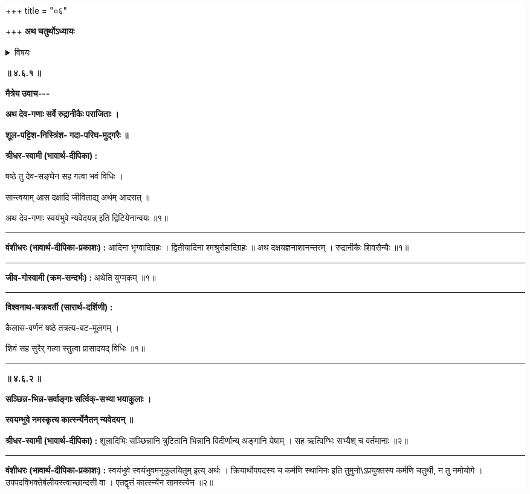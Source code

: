 +++
title = "०६"

+++
**अथ चतुर्थोऽध्यायः**

<details><summary>विषयः</summary></details>

**॥ ४.६.१ ॥**

**मैत्रेय उवाच---**

**अथ देव-गणाः सर्वे रुद्रानीकैः पराजिताः ।**

**शूल-पट्टिश-निस्त्रिंश- गदा-परिघ-मुद्गरैः ॥**

**श्रीधर-स्वामी (भावार्थ-दीपिका) :**

षष्ठे तु देव-सङ्घेन सह गत्वा भवं विधिः ।

सान्त्वयाम् आस दक्षादि जीविताद्य् अर्थम् आदरात् ॥

अथ देव-गणाः स्वयंभुवे न्यवेदयन्न् इति द्विटियेनान्वयः ॥१॥


______


**वंशीधरः (भावार्थ-दीपिका-प्रकाशः) :** आदिना भृग्वादिग्रहः । द्वितीयादिना श्मश्रुरोहादिग्रहः ॥ अथ दक्षयज्ञनाशानन्तरम् । रुद्रानीकैः शिवसैन्यैः ॥१॥


______


**जीव-गोस्वामी (क्रम-सन्दर्भः) :** अथेति युग्मकम् ॥१॥


______


**विश्वनाथ-चक्रवर्ती (सारार्थ-दर्शिणी) :**

कैलास-वर्णनं षष्ठे तत्रत्य-बट-मूलगम् ।

शिवं सह सुरैर् गत्वा स्तुत्वा प्रासादयद् विधिः ॥१॥


______


**॥ ४.६.२ ॥**

**सञ्छिन्न-भिन्न-सर्वाङ्गाः सर्त्विक्-सभ्या भयाकुलाः ।**

**स्वयम्भुवे नमस्कृत्य कार्त्स्न्येनैतन् न्यवेदयन् ॥**

**श्रीधर-स्वामी (भावार्थ-दीपिका) :** शूलादिभिः सञ्छिन्नानि त्रुटितानि भिन्नानि विदीर्णान्य् अङ्गानि येषाम् । सह ऋत्विग्भिः सभ्यैश् च वर्तमानाः ॥२॥


______


**वंशीधरः (भावार्थ-दीपिका-प्रकाशः) :** स्वयंभुवे स्वयंभुवमनुकूलयितुम् इत्य् अर्थः । क्रियार्थोपपदस्य च कर्मणि स्थानिनः इति तुमुनो\ऽप्रयुक्तस्य कर्मणि चतुर्थी, न तु नमोयोगे । उपपदविभक्तेर्बलीयस्त्वाच्छान्दसी वा । एतद्वृत्तं कार्त्स्न्येन सामस्त्येन ॥२॥
